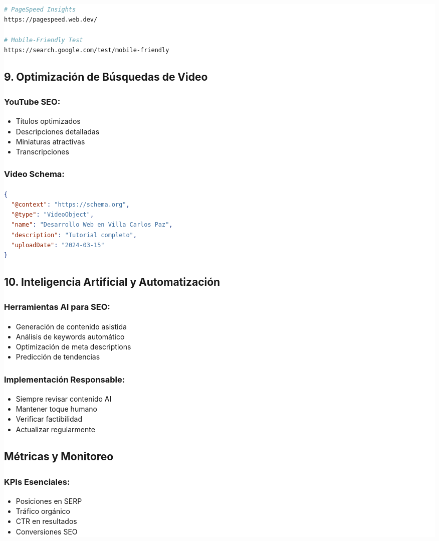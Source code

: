```bash
# PageSpeed Insights
https://pagespeed.web.dev/

# Mobile-Friendly Test
https://search.google.com/test/mobile-friendly
```

## 9. Optimización de Búsquedas de Video

### YouTube SEO:

- Títulos optimizados
- Descripciones detalladas
- Miniaturas atractivas
- Transcripciones

### Video Schema:

```json
{
  "@context": "https://schema.org",
  "@type": "VideoObject",
  "name": "Desarrollo Web en Villa Carlos Paz",
  "description": "Tutorial completo",
  "uploadDate": "2024-03-15"
}
```

## 10. Inteligencia Artificial y Automatización

### Herramientas AI para SEO:

- Generación de contenido asistida
- Análisis de keywords automático
- Optimización de meta descriptions
- Predicción de tendencias

### Implementación Responsable:

- Siempre revisar contenido AI
- Mantener toque humano
- Verificar factibilidad
- Actualizar regularmente

## Métricas y Monitoreo

### KPIs Esenciales:

- Posiciones en SERP
- Tráfico orgánico
- CTR en resultados
- Conversiones SEO
